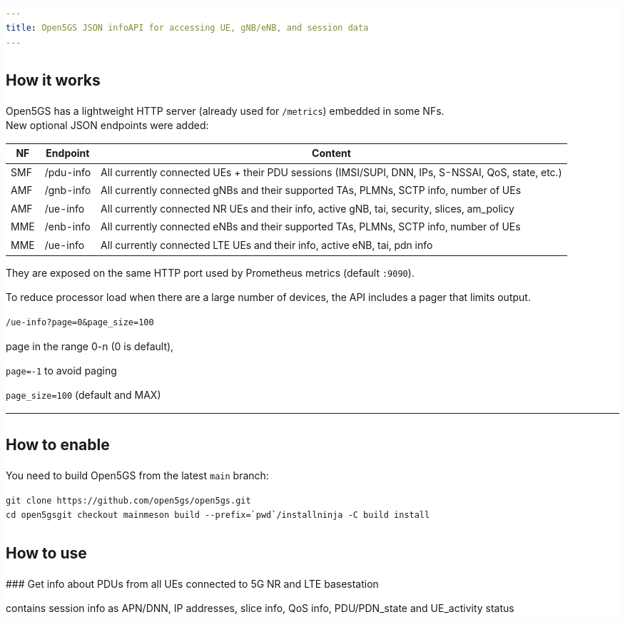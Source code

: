 ```yaml
---
title: Open5GS JSON infoAPI for accessing UE, gNB/eNB, and session data
---
```


## How it works

Open5GS has a lightweight HTTP server (already used for `/metrics`) embedded in some NFs.  
New optional JSON endpoints were added:

| NF  | Endpoint | Content |
| --- | --- | --- |
| SMF | /pdu-info | All currently connected UEs + their PDU sessions (IMSI/SUPI, DNN, IPs, S-NSSAI, QoS, state, etc.) |
| AMF | /gnb-info | All currently connected gNBs and their supported TAs, PLMNs, SCTP info, number of UEs |
| AMF | /ue-info | All currently connected NR UEs and their info, active gNB, tai, security, slices, am_policy |
| MME | /enb-info | All currently connected eNBs and their supported TAs, PLMNs, SCTP info, number of UEs |
| MME | /ue-info | All currently connected LTE UEs and their info, active eNB, tai, pdn info |

They are exposed on the same HTTP port used by Prometheus metrics (default `:9090`).

To reduce processor load when there are a large number of devices, the API includes a pager that limits output.

`/ue-info?page=0&page_size=100`

page in the range 0-n (0 is default),

`page=-1` to avoid paging

`page_size=100` (default and MAX)

---

## How to enable

You need to build Open5GS from the latest `main` branch:

```
git clone https://github.com/open5gs/open5gs.git
cd open5gsgit checkout mainmeson build --prefix=`pwd`/installninja -C build install
```

## How to use

### Get info about PDUs from all UEs connected to 5G NR and LTE basestation

contains session info as APN/DNN, IP addresses, slice info, QoS info, PDU/PDN_state and UE_activity status
